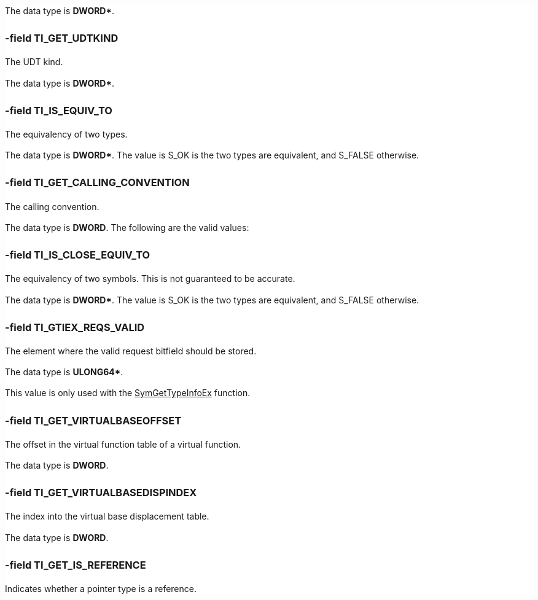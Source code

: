 The data type is <b>DWORD*</b>.


### -field TI_GET_UDTKIND

The UDT kind.

The data type is <b>DWORD*</b>.


### -field TI_IS_EQUIV_TO

The equivalency of two types.

The data type is <b>DWORD*</b>. The value is S_OK is the two types are equivalent, and S_FALSE otherwise.


### -field TI_GET_CALLING_CONVENTION

The calling convention.

The data type is <b>DWORD</b>. The following are the valid values:


### -field TI_IS_CLOSE_EQUIV_TO

The equivalency of two symbols. This is not guaranteed to be accurate.

The data type is <b>DWORD*</b>. The value is S_OK is the two types are equivalent, and S_FALSE otherwise.


### -field TI_GTIEX_REQS_VALID

The element where the valid request bitfield should be stored.

The data type is <b>ULONG64*</b>.

This value is only used with the <a href="https://docs.microsoft.com/windows/desktop/api/dbghelp/nf-dbghelp-symgettypeinfoex">SymGetTypeInfoEx</a> function.


### -field TI_GET_VIRTUALBASEOFFSET

The offset in the virtual function table of a virtual function.

The data type is <b>DWORD</b>.


### -field TI_GET_VIRTUALBASEDISPINDEX

The index into the virtual base displacement table.

The data type is <b>DWORD</b>.


### -field TI_GET_IS_REFERENCE

Indicates whether a pointer type is a reference.
